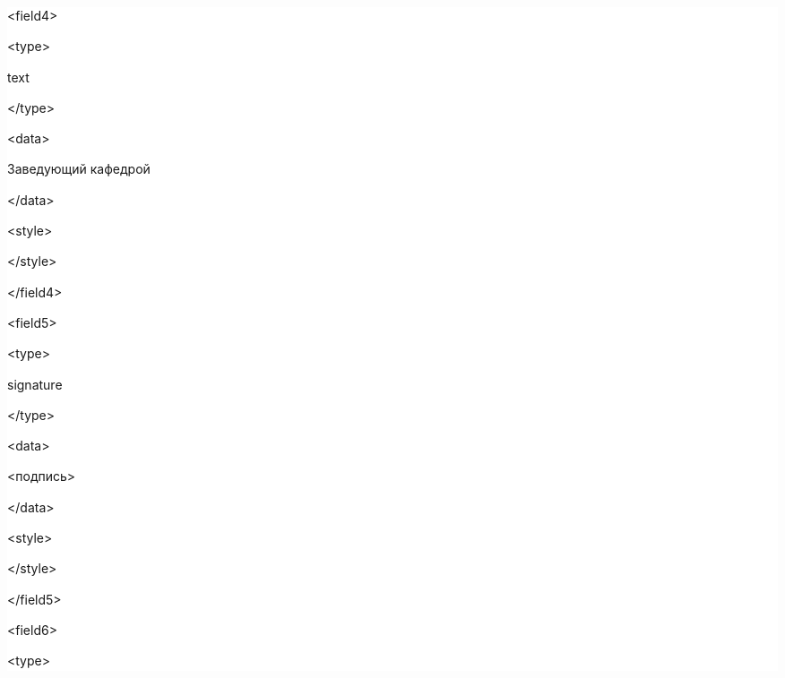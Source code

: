 


&lt;field4&gt;



&lt;type&gt;

text

&lt;/type&gt;



&lt;data&gt;

Заведующий кафедрой

&lt;/data&gt;



&lt;style&gt;



&lt;/style&gt;



&lt;/field4&gt;




&lt;field5&gt;



&lt;type&gt;

signature

&lt;/type&gt;



&lt;data&gt;

<подпись>

&lt;/data&gt;



&lt;style&gt;



&lt;/style&gt;



&lt;/field5&gt;




&lt;field6&gt;



&lt;type&gt;
